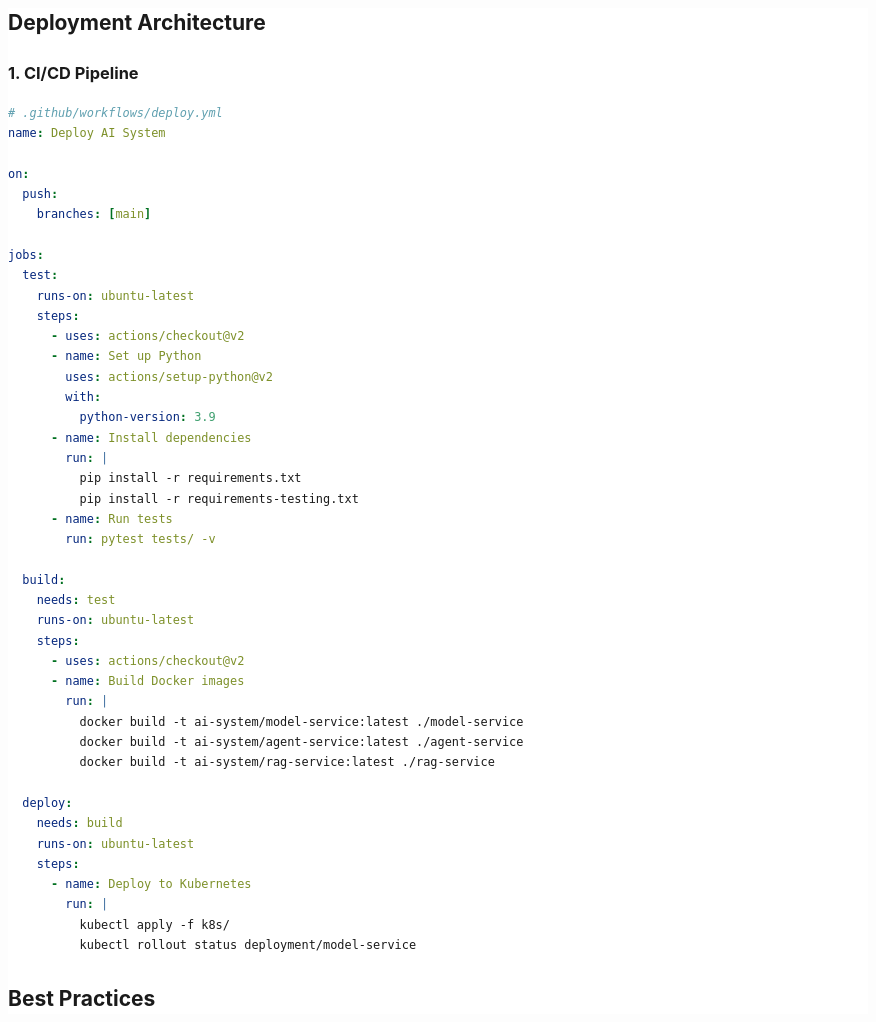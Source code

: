 
## Deployment Architecture

### 1. CI/CD Pipeline

```yaml
# .github/workflows/deploy.yml
name: Deploy AI System

on:
  push:
    branches: [main]

jobs:
  test:
    runs-on: ubuntu-latest
    steps:
      - uses: actions/checkout@v2
      - name: Set up Python
        uses: actions/setup-python@v2
        with:
          python-version: 3.9
      - name: Install dependencies
        run: |
          pip install -r requirements.txt
          pip install -r requirements-testing.txt
      - name: Run tests
        run: pytest tests/ -v

  build:
    needs: test
    runs-on: ubuntu-latest
    steps:
      - uses: actions/checkout@v2
      - name: Build Docker images
        run: |
          docker build -t ai-system/model-service:latest ./model-service
          docker build -t ai-system/agent-service:latest ./agent-service
          docker build -t ai-system/rag-service:latest ./rag-service

  deploy:
    needs: build
    runs-on: ubuntu-latest
    steps:
      - name: Deploy to Kubernetes
        run: |
          kubectl apply -f k8s/
          kubectl rollout status deployment/model-service
```

## Best Practices
